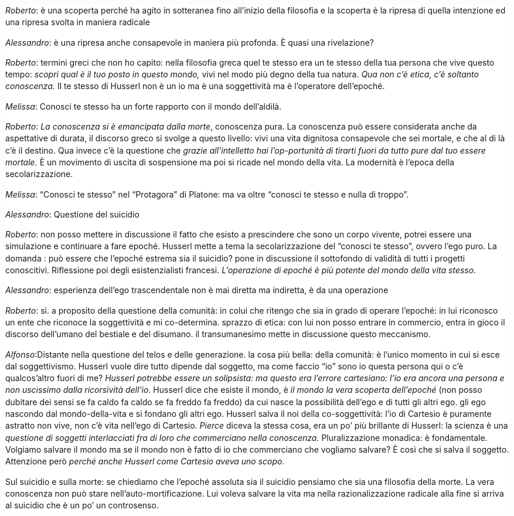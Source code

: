 _Roberto_: è una scoperta perché ha agito in sotteranea fino all’inizio della filosofia e la scoperta è la ripresa di quella intenzione ed una ripresa svolta in maniera radicale

_Alessandro_: è una ripresa anche consapevole in maniera più profonda. È quasi una rivelazione?

_Roberto_: termini greci che non ho capito: nella filosofia greca quel te stesso era un te stesso della tua persona che vive questo tempo: _scopri qual è il tuo posto in questo mondo,_ vivi nel modo più degno della tua natura. _Qua non c’è etica, c’è soltanto conoscenza._ Il te stesso di Husserl non è un io ma è una soggettività ma è l’operatore dell’epoché.

_Melissa_: Conosci te stesso ha un forte rapporto con il mondo dell’aldilà.

_Roberto_: _La conoscenza si è emancipata dalla morte_, conoscenza pura. La conoscenza può essere considerata anche da aspettative di durata, il discorso greco si svolge a questo livello: vivi una vita dignitosa consapevole che sei mortale, e che al di là c’è il destino. Qua invece c’è la questione che _grazie all’intelletto hai l’op-portunità di tirarti fuori da tutto pure dal tuo essere mortale._ È un movimento di uscita di sospensione ma poi si ricade nel mondo della vita. La modernità è l’epoca della secolarizzazione.

_Melissa_: “Conosci te stesso” nel “Protagora” di Platone: ma va oltre “conosci te stesso e nulla di troppo”.

_Alessandro_: Questione del suicidio

_Roberto_: non posso mettere in discussione il fatto che esisto a prescindere che sono un corpo vivente, potrei essere una simulazione e continuare a fare epoché. Husserl mette a tema la secolarizzazione del “conosci te stesso”, ovvero l’ego puro. La domanda : può essere che l’epoché estrema sia il suicidio? pone in discussione il sottofondo di validità di tutti i progetti conoscitivi. Riflessione poi degli esistenzialisti francesi. _L’operazione di epoché è più potente del mondo della vita stesso._

_Alessandro_: esperienza dell’ego trascendentale non è mai diretta ma indiretta, è da una operazione

_Roberto_: sì. a proposito della questione della comunità: in colui che ritengo che sia in grado di operare l’epoché: in lui riconosco un ente che riconoce la soggettività e mi co-determina. sprazzo di etica: con lui non posso entrare in commercio, entra in gioco il discorso dell’umano del bestiale e del disumano. il transumanesimo mette in discussione questo meccanismo.

_Alfonso_:Distante nella questione del telos e delle generazione. la cosa più bella: della comunità: è l’unico momento in cui si esce dal soggettivismo. Husserl vuole dire tutto dipende dal soggetto, ma come faccio “io” sono io questa persona qui o c’è qualcos’altro fuori di me? _Husserl potrebbe essere un solipsista: ma questo era l’errore cartesiano: l’io era ancora una persona e non uscissimo dalla ricorsività dell’io._ Husserl dice che esiste il mondo, è _il mondo la vera scoperta dell’epoché_ (non posso dubitare dei sensi se fa caldo fa caldo se fa freddo fa freddo) da cui nasce la possibilità dell’ego e di tutti gli altri ego. gli ego nascondo dal mondo-della-vita e si fondano gli altri ego. Husserl salva il noi della co-soggettività: l’io di Cartesio è puramente astratto non vive, non c’è vita nell’ego di Cartesio. _Pierce_ diceva la stessa cosa, era un po’ più brillante di Husserl: la scienza è una _questione di soggetti interlacciati fra di loro che commerciano nella conoscenza._ Pluralizzazione monadica: è fondamentale. Volgiamo salvare il mondo ma se il mondo non è fatto di io che commerciano che vogliamo salvare? È così che si salva il soggetto. Attenzione però _perché anche Husserl come Cartesio aveva uno scopo._

Sul suicidio e sulla morte: se chiediamo che l’epoché assoluta sia il suicidio pensiamo che sia una filosofia della morte. La vera conoscenza non può stare nell’auto-mortificazione. Lui voleva salvare la vita ma nella razionalizzazione radicale alla fine si arriva al suicidio che è un po’ un controsenso.
